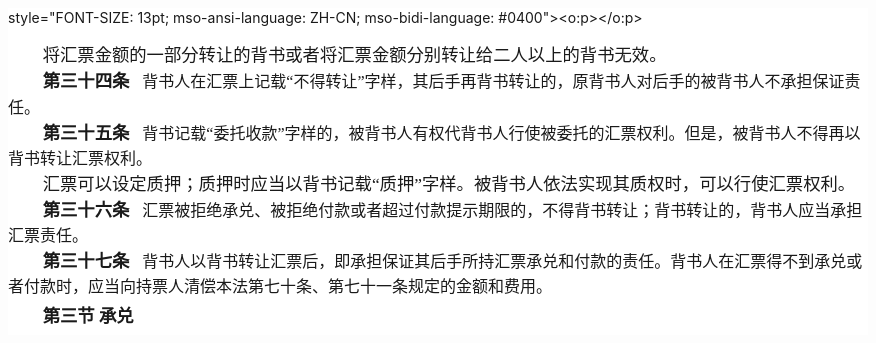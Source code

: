 style="FONT-SIZE: 13pt; mso-ansi-language: ZH-CN; mso-bidi-language: #0400"><o:p></o:p></SPAN></FONT></FONT></P>
<P class=faguiconp 
style="MARGIN: 0cm 0cm 0pt; TEXT-INDENT: 26pt; mso-margin-top-alt: auto; mso-margin-bottom-alt: auto"><A 
name=No137_Z2J2T33K2></A><SPAN 
style="FONT-SIZE: 13pt; mso-ansi-language: ZH-CN; mso-bidi-language: #0400"><FONT 
face=微软雅黑>将汇票金额的一部分转让的背书或者将汇票金额分别转让给二人以上的背书无效。<o:p></o:p></FONT></SPAN></P>
<P class=faguiconp 
style="MARGIN: 0cm 0cm 0pt; TEXT-INDENT: 26pt; mso-margin-top-alt: auto; mso-margin-bottom-alt: auto"><A 
name=No138_Z2J2T34></A><SPAN class=sect2title><SPAN 
style="FONT-SIZE: 13pt; mso-ansi-language: ZH-CN; mso-bidi-language: #0400"><STRONG><FONT 
face=微软雅黑>第三十四条&nbsp;&nbsp;&nbsp;</FONT></STRONG></SPAN></SPAN><A 
name=No139_Z2J2T34K1></A><FONT size=3><FONT face=微软雅黑><SPAN class=any><SPAN 
style="mso-ansi-language: ZH-CN; mso-bidi-language: #0400">背书人在汇票上记载“不得转让”字样，其后手再背书转让的，原背书人对后手的被背书人不承担保证责任。</SPAN></SPAN><SPAN 
style="FONT-SIZE: 13pt; mso-ansi-language: ZH-CN; mso-bidi-language: #0400"><o:p></o:p></SPAN></FONT></FONT></P>
<P class=faguiconp 
style="MARGIN: 0cm 0cm 0pt; TEXT-INDENT: 26pt; mso-margin-top-alt: auto; mso-margin-bottom-alt: auto"><A 
name=No140_Z2J2T35></A><SPAN class=sect2title><SPAN 
style="FONT-SIZE: 13pt; mso-ansi-language: ZH-CN; mso-bidi-language: #0400"><STRONG><FONT 
face=微软雅黑>第三十五条&nbsp;&nbsp;&nbsp;</FONT></STRONG></SPAN></SPAN><A 
name=No141_Z2J2T35K1></A><FONT size=3><FONT face=微软雅黑><SPAN class=any><SPAN 
style="mso-ansi-language: ZH-CN; mso-bidi-language: #0400">背书记载“委托收款”字样的，被背书人有权代背书人行使被委托的汇票权利。但是，被背书人不得再以背书转让汇票权利。</SPAN></SPAN><SPAN 
style="FONT-SIZE: 13pt; mso-ansi-language: ZH-CN; mso-bidi-language: #0400"><o:p></o:p></SPAN></FONT></FONT></P>
<P class=faguiconp 
style="MARGIN: 0cm 0cm 0pt; TEXT-INDENT: 26pt; mso-margin-top-alt: auto; mso-margin-bottom-alt: auto"><A 
name=No142_Z2J2T35K2></A><SPAN 
style="FONT-SIZE: 13pt; mso-ansi-language: ZH-CN; mso-bidi-language: #0400"><FONT 
face=微软雅黑>汇票可以设定质押；质押时应当以背书记载“质押”字样。被背书人依法实现其质权时，可以行使汇票权利。<o:p></o:p></FONT></SPAN></P>
<P class=faguiconp 
style="MARGIN: 0cm 0cm 0pt; TEXT-INDENT: 26pt; mso-margin-top-alt: auto; mso-margin-bottom-alt: auto"><A 
name=No143_Z2J2T36></A><SPAN class=sect2title><SPAN 
style="FONT-SIZE: 13pt; mso-ansi-language: ZH-CN; mso-bidi-language: #0400"><STRONG><FONT 
face=微软雅黑>第三十六条&nbsp;&nbsp;&nbsp;</FONT></STRONG></SPAN></SPAN><A 
name=No144_Z2J2T36K1></A><FONT size=3><FONT face=微软雅黑><SPAN class=any><SPAN 
style="mso-ansi-language: ZH-CN; mso-bidi-language: #0400">汇票被拒绝承兑、被拒绝付款或者超过付款提示期限的，不得背书转让；背书转让的，背书人应当承担汇票责任。</SPAN></SPAN><SPAN 
style="FONT-SIZE: 13pt; mso-ansi-language: ZH-CN; mso-bidi-language: #0400"><o:p></o:p></SPAN></FONT></FONT></P>
<P class=faguiconp 
style="MARGIN: 0cm 0cm 0pt; TEXT-INDENT: 26pt; mso-margin-top-alt: auto; mso-margin-bottom-alt: auto"><A 
name=No145_Z2J2T37></A><SPAN class=sect2title><SPAN 
style="FONT-SIZE: 13pt; mso-ansi-language: ZH-CN; mso-bidi-language: #0400"><STRONG><FONT 
face=微软雅黑>第三十七条&nbsp;&nbsp;&nbsp;</FONT></STRONG></SPAN></SPAN><A 
name=No146_Z2J2T37K1></A><FONT size=3><FONT face=微软雅黑><SPAN class=any><SPAN 
style="mso-ansi-language: ZH-CN; mso-bidi-language: #0400">背书人以背书转让汇票后，即承担保证其后手所持汇票承兑和付款的责任。背书人在汇票得不到承兑或者付款时，应当向持票人清偿本法第七十条、第七十一条规定的金额和费用。</SPAN></SPAN><SPAN 
style="FONT-SIZE: 13pt; mso-ansi-language: ZH-CN; mso-bidi-language: #0400"><o:p></o:p></SPAN></FONT></FONT></P>
<P class=faguiconp 
style="MARGIN: 0cm 0cm 0pt; LINE-HEIGHT: 26pt; TEXT-INDENT: 26pt; mso-margin-top-alt: auto; mso-margin-bottom-alt: auto"><A 
name=No147_Z2J3></A><STRONG><FONT face=微软雅黑><SPAN class=sect1Title><SPAN 
style="FONT-SIZE: 13pt; mso-ansi-language: ZH-CN; mso-bidi-language: #0400">第三节 
承兑</SPAN></SPAN><SPAN 